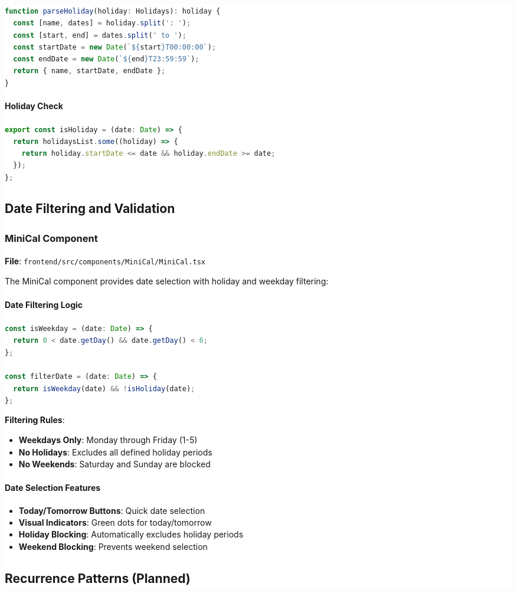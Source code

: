 ```typescript
function parseHoliday(holiday: Holidays): holiday {
  const [name, dates] = holiday.split(': ');
  const [start, end] = dates.split(' to ');
  const startDate = new Date(`${start}T00:00:00`);
  const endDate = new Date(`${end}T23:59:59`);
  return { name, startDate, endDate };
}
```

#### Holiday Check

```typescript
export const isHoliday = (date: Date) => {
  return holidaysList.some((holiday) => {
    return holiday.startDate <= date && holiday.endDate >= date;
  });
};
```

## Date Filtering and Validation

### MiniCal Component

**File**: `frontend/src/components/MiniCal/MiniCal.tsx`

The MiniCal component provides date selection with holiday and weekday filtering:

#### Date Filtering Logic

```typescript
const isWeekday = (date: Date) => {
  return 0 < date.getDay() && date.getDay() < 6;
};

const filterDate = (date: Date) => {
  return isWeekday(date) && !isHoliday(date);
};
```

**Filtering Rules**:
- **Weekdays Only**: Monday through Friday (1-5)
- **No Holidays**: Excludes all defined holiday periods
- **No Weekends**: Saturday and Sunday are blocked

#### Date Selection Features

- **Today/Tomorrow Buttons**: Quick date selection
- **Visual Indicators**: Green dots for today/tomorrow
- **Holiday Blocking**: Automatically excludes holiday periods
- **Weekend Blocking**: Prevents weekend selection

## Recurrence Patterns (Planned)
